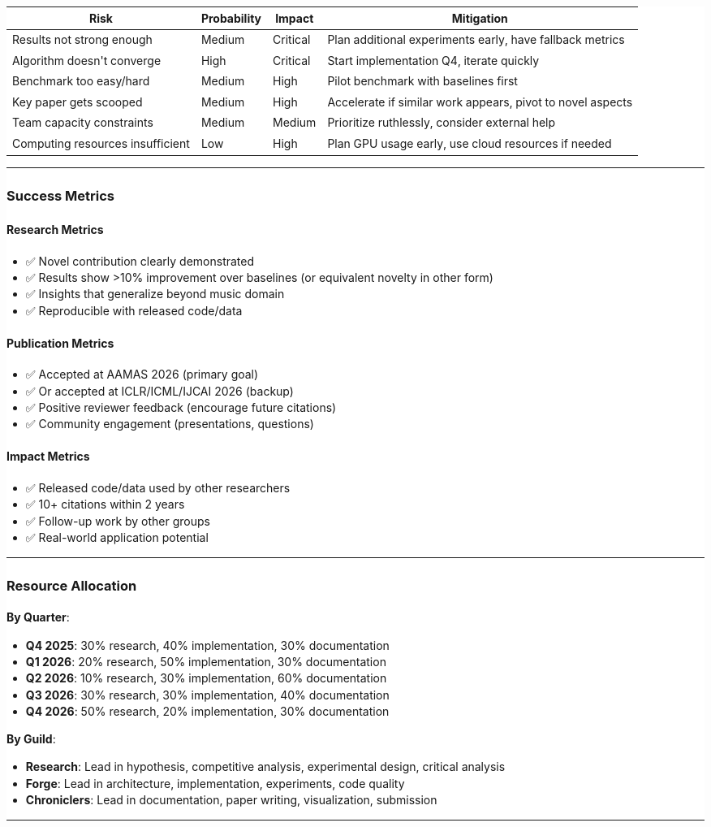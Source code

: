 | Risk | Probability | Impact | Mitigation |
|------|-------------|--------|-----------|
| Results not strong enough | Medium | Critical | Plan additional experiments early, have fallback metrics |
| Algorithm doesn't converge | High | Critical | Start implementation Q4, iterate quickly |
| Benchmark too easy/hard | Medium | High | Pilot benchmark with baselines first |
| Key paper gets scooped | Medium | High | Accelerate if similar work appears, pivot to novel aspects |
| Team capacity constraints | Medium | Medium | Prioritize ruthlessly, consider external help |
| Computing resources insufficient | Low | High | Plan GPU usage early, use cloud resources if needed |

---

### Success Metrics

#### Research Metrics
- ✅ Novel contribution clearly demonstrated
- ✅ Results show >10% improvement over baselines (or equivalent novelty in other form)
- ✅ Insights that generalize beyond music domain
- ✅ Reproducible with released code/data

#### Publication Metrics
- ✅ Accepted at AAMAS 2026 (primary goal)
- ✅ Or accepted at ICLR/ICML/IJCAI 2026 (backup)
- ✅ Positive reviewer feedback (encourage future citations)
- ✅ Community engagement (presentations, questions)

#### Impact Metrics
- ✅ Released code/data used by other researchers
- ✅ 10+ citations within 2 years
- ✅ Follow-up work by other groups
- ✅ Real-world application potential

---

### Resource Allocation

**By Quarter**:
- **Q4 2025**: 30% research, 40% implementation, 30% documentation
- **Q1 2026**: 20% research, 50% implementation, 30% documentation
- **Q2 2026**: 10% research, 30% implementation, 60% documentation
- **Q3 2026**: 30% research, 30% implementation, 40% documentation
- **Q4 2026**: 50% research, 20% implementation, 30% documentation

**By Guild**:
- **Research**: Lead in hypothesis, competitive analysis, experimental design, critical analysis
- **Forge**: Lead in architecture, implementation, experiments, code quality
- **Chroniclers**: Lead in documentation, paper writing, visualization, submission

---
